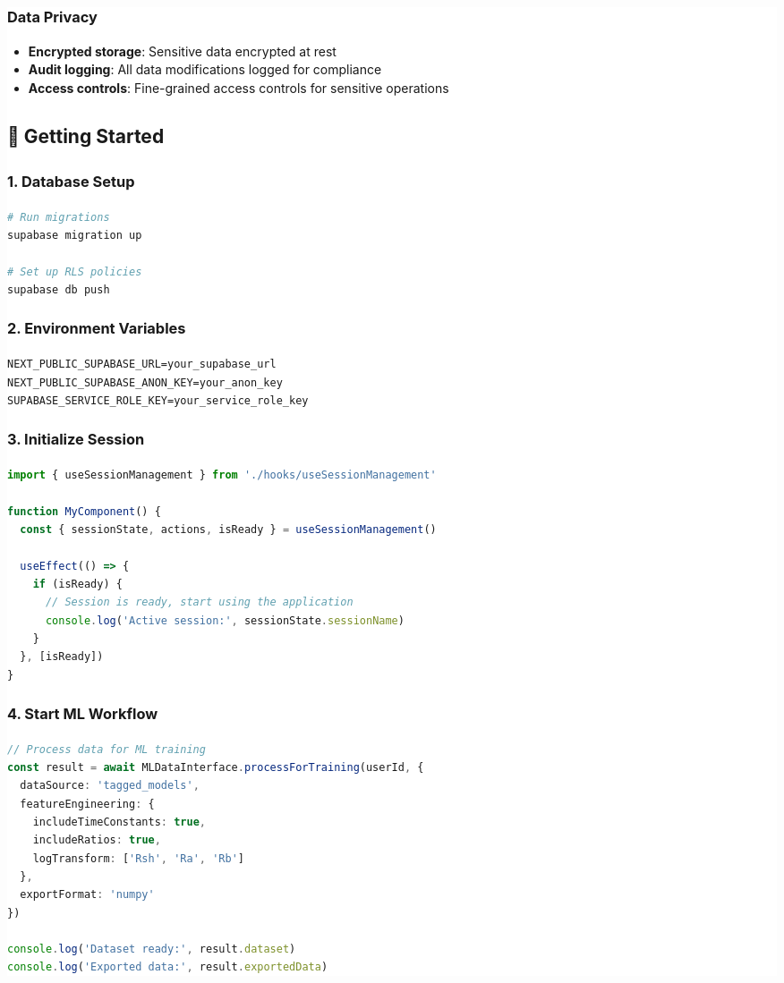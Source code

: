 ### Data Privacy
- **Encrypted storage**: Sensitive data encrypted at rest
- **Audit logging**: All data modifications logged for compliance
- **Access controls**: Fine-grained access controls for sensitive operations

## 🚀 Getting Started

### 1. Database Setup
```bash
# Run migrations
supabase migration up

# Set up RLS policies
supabase db push
```

### 2. Environment Variables
```env
NEXT_PUBLIC_SUPABASE_URL=your_supabase_url
NEXT_PUBLIC_SUPABASE_ANON_KEY=your_anon_key
SUPABASE_SERVICE_ROLE_KEY=your_service_role_key
```

### 3. Initialize Session
```typescript
import { useSessionManagement } from './hooks/useSessionManagement'

function MyComponent() {
  const { sessionState, actions, isReady } = useSessionManagement()
  
  useEffect(() => {
    if (isReady) {
      // Session is ready, start using the application
      console.log('Active session:', sessionState.sessionName)
    }
  }, [isReady])
}
```

### 4. Start ML Workflow
```typescript
// Process data for ML training
const result = await MLDataInterface.processForTraining(userId, {
  dataSource: 'tagged_models',
  featureEngineering: {
    includeTimeConstants: true,
    includeRatios: true,
    logTransform: ['Rsh', 'Ra', 'Rb']
  },
  exportFormat: 'numpy'
})

console.log('Dataset ready:', result.dataset)
console.log('Exported data:', result.exportedData)
```
